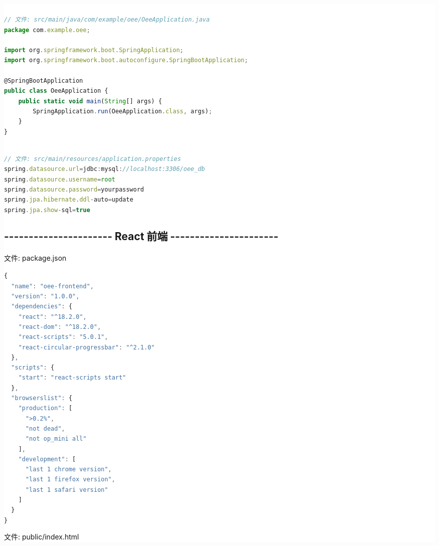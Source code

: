 
```jsx

// 文件: src/main/java/com/example/oee/OeeApplication.java
package com.example.oee;

import org.springframework.boot.SpringApplication;
import org.springframework.boot.autoconfigure.SpringBootApplication;

@SpringBootApplication
public class OeeApplication {
    public static void main(String[] args) {
        SpringApplication.run(OeeApplication.class, args);
    }
}

```
```jsx

// 文件: src/main/resources/application.properties
spring.datasource.url=jdbc:mysql://localhost:3306/oee_db
spring.datasource.username=root
spring.datasource.password=yourpassword
spring.jpa.hibernate.ddl-auto=update
spring.jpa.show-sql=true

```


## ---------------------- React 前端 ----------------------

文件: package.json

```jsx
{
  "name": "oee-frontend",
  "version": "1.0.0",
  "dependencies": {
    "react": "^18.2.0",
    "react-dom": "^18.2.0",
    "react-scripts": "5.0.1",
    "react-circular-progressbar": "^2.1.0"
  },
  "scripts": {
    "start": "react-scripts start"
  },
  "browserslist": {
    "production": [
      ">0.2%",
      "not dead",
      "not op_mini all"
    ],
    "development": [
      "last 1 chrome version",
      "last 1 firefox version",
      "last 1 safari version"
    ]
  }
}

```
文件: public/index.html
